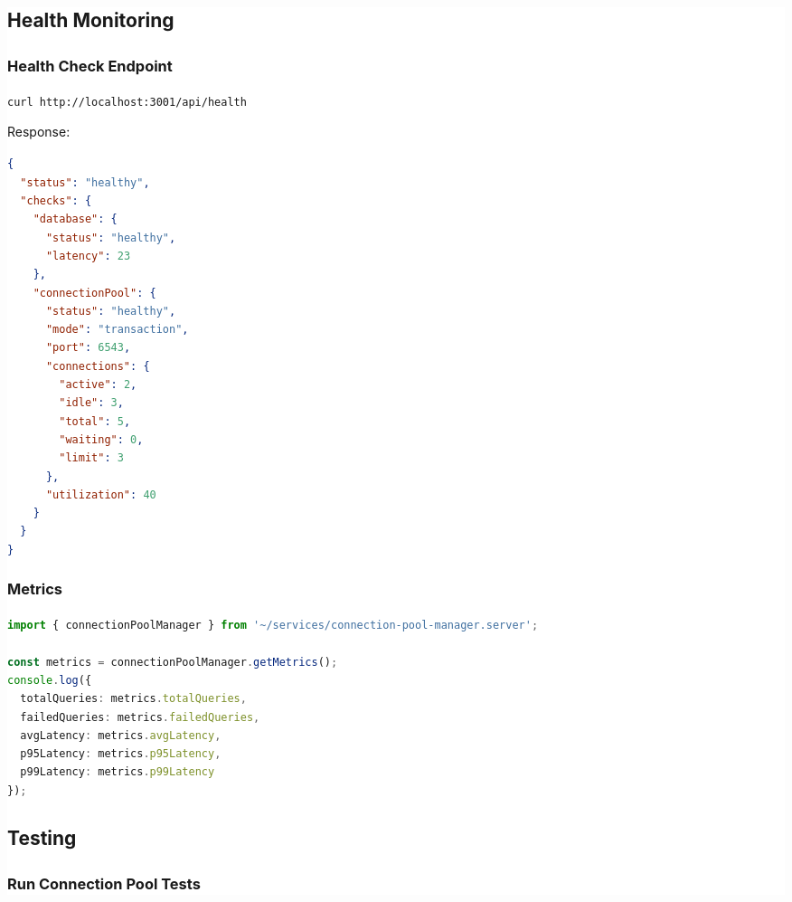 ## Health Monitoring

### Health Check Endpoint

```bash
curl http://localhost:3001/api/health
```

Response:
```json
{
  "status": "healthy",
  "checks": {
    "database": {
      "status": "healthy",
      "latency": 23
    },
    "connectionPool": {
      "status": "healthy",
      "mode": "transaction",
      "port": 6543,
      "connections": {
        "active": 2,
        "idle": 3,
        "total": 5,
        "waiting": 0,
        "limit": 3
      },
      "utilization": 40
    }
  }
}
```

### Metrics

```typescript
import { connectionPoolManager } from '~/services/connection-pool-manager.server';

const metrics = connectionPoolManager.getMetrics();
console.log({
  totalQueries: metrics.totalQueries,
  failedQueries: metrics.failedQueries,
  avgLatency: metrics.avgLatency,
  p95Latency: metrics.p95Latency,
  p99Latency: metrics.p99Latency
});
```

## Testing

### Run Connection Pool Tests
